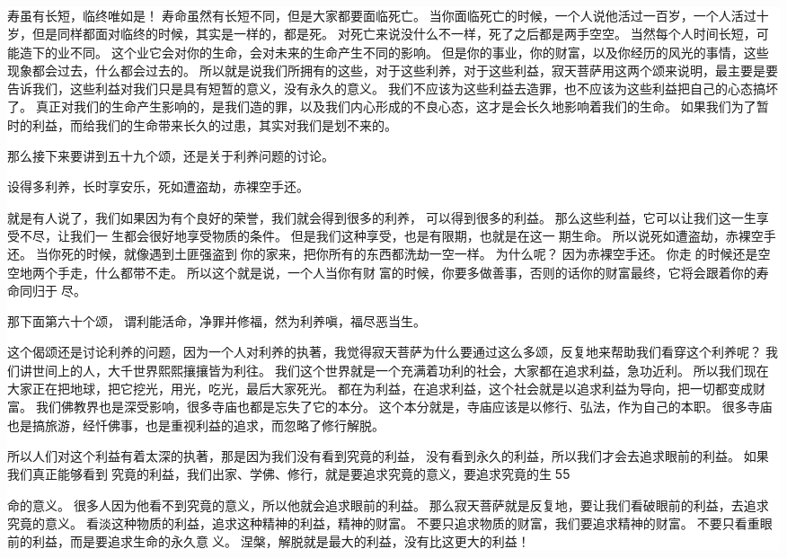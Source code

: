 寿虽有长短，临终唯如是！
寿命虽然有长短不同，但是大家都要面临死亡。
当你面临死亡的时候，一个人说他活过一百岁，一个人活过十岁，但是同样都面对临终的时候，其实是一样的，都是死。
对死亡来说没什么不一样，死了之后都是两手空空。
当然每个人时间长短，可能造下的业不同。
这个业它会对你的生命，会对未来的生命产生不同的影响。
但是你的事业，你的财富，以及你经历的风光的事情，这些现象都会过去，什么都会过去的。
所以就是说我们所拥有的这些，对于这些利养，对于这些利益，寂天菩萨用这两个颂来说明，最主要是要告诉我们，这些利益对我们只是具有短暂的意义，没有永久的意义。
我们不应该为这些利益去造罪，也不应该为这些利益把自己的心态搞坏了。
真正对我们的生命产生影响的，是我们造的罪，以及我们内心形成的不良心态，这才是会长久地影响着我们的生命。
如果我们为了暂时的利益，而给我们的生命带来长久的过患，其实对我们是划不来的。

那么接下来要讲到五十九个颂，还是关于利养问题的讨论。

设得多利养，长时享安乐，死如遭盗劫，赤裸空手还。

就是有人说了，我们如果因为有个良好的荣誉，我们就会得到很多的利养，
可以得到很多的利益。
那么这些利益，它可以让我们这一生享受不尽，让我们一
生都会很好地享受物质的条件。
但是我们这种享受，也是有限期，也就是在这一
期生命。
所以说死如遭盗劫，赤裸空手还。
当你死的时候，就像遇到土匪强盗到
你的家来，把你所有的东西都洗劫一空一样。
为什么呢？
因为赤裸空手还。
你走
的时候还是空空地两个手走，什么都带不走。
所以这个就是说，一个人当你有财
富的时候，你要多做善事，否则的话你的财富最终，它将会跟着你的寿命同归于
尽。

那下面第六十个颂，
谓利能活命，净罪并修福，然为利养嗔，福尽恶当生。

这个偈颂还是讨论利养的问题，因为一个人对利养的执著，我觉得寂天菩萨为什么要通过这么多颂，反复地来帮助我们看穿这个利养呢？
我们讲世间上的人，大千世界熙熙攘攘皆为利往。
我们这个世界就是一个充满着功利的社会，大家都在追求利益，急功近利。
所以我们现在大家正在把地球，把它挖光，用光，吃光，最后大家死光。
都在为利益，在追求利益，这个社会就是以追求利益为导向，把一切都变成财富。
我们佛教界也是深受影响，很多寺庙也都是忘失了它的本分。
这个本分就是，寺庙应该是以修行、弘法，作为自己的本职。
很多寺庙也是搞旅游，经忏佛事，也是重视利益的追求，而忽略了修行解脱。

所以人们对这个利益有着太深的执著，那是因为我们没有看到究竟的利益，
没有看到永久的利益，所以我们才会去追求眼前的利益。
如果我们真正能够看到
究竟的利益，我们出家、学佛、修行，就是要追求究竟的意义，要追求究竟的生
55

命的意义。
很多人因为他看不到究竟的意义，所以他就会追求眼前的利益。
那么寂天菩萨就是反复地，要让我们看破眼前的利益，去追求究竟的意义。
看淡这种物质的利益，追求这种精神的利益，精神的财富。
不要只追求物质的财富，我们要追求精神的财富。
不要只看重眼前的利益，而是要追求生命的永久意
义。
涅槃，解脱就是最大的利益，没有比这更大的利益！
